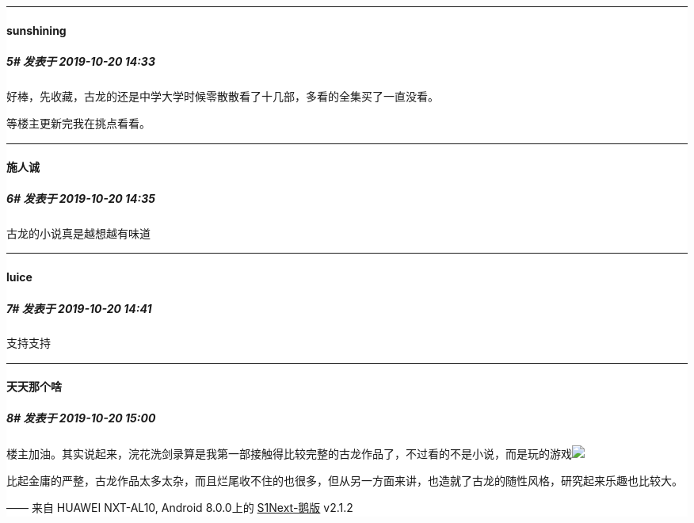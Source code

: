 

-----

####  sunshining  
##### 5#       发表于 2019-10-20 14:33




好棒，先收藏，古龙的还是中学大学时候零散散看了十几部，多看的全集买了一直没看。

等楼主更新完我在挑点看看。







-----

####  施人诚  
##### 6#       发表于 2019-10-20 14:35




古龙的小说真是越想越有味道







-----

####  luice  
##### 7#       发表于 2019-10-20 14:41




支持支持







-----

####  天天那个啥  
##### 8#       发表于 2019-10-20 15:00




楼主加油。其实说起来，浣花洗剑录算是我第一部接触得比较完整的古龙作品了，不过看的不是小说，而是玩的游戏<img src="https://static.saraba1st.com/image/smiley/face2017/068.png" referrerpolicy="no-referrer">

比起金庸的严整，古龙作品太多太杂，而且烂尾收不住的也很多，但从另一方面来讲，也造就了古龙的随性风格，研究起来乐趣也比较大。

—— 来自 HUAWEI NXT-AL10, Android 8.0.0上的 [S1Next-鹅版](https://github.com/ykrank/S1-Next/releases) v2.1.2

